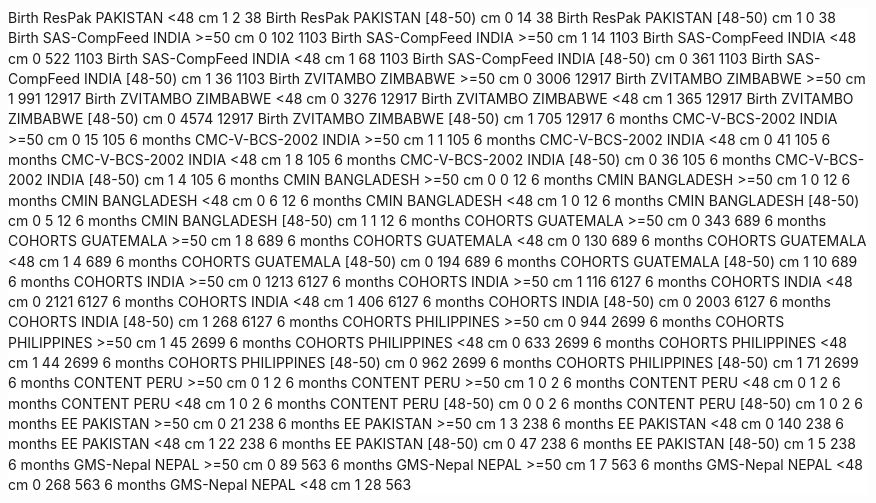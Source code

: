 Birth       ResPak           PAKISTAN                       <48 cm             1        2      38
Birth       ResPak           PAKISTAN                       [48-50) cm         0       14      38
Birth       ResPak           PAKISTAN                       [48-50) cm         1        0      38
Birth       SAS-CompFeed     INDIA                          >=50 cm            0      102    1103
Birth       SAS-CompFeed     INDIA                          >=50 cm            1       14    1103
Birth       SAS-CompFeed     INDIA                          <48 cm             0      522    1103
Birth       SAS-CompFeed     INDIA                          <48 cm             1       68    1103
Birth       SAS-CompFeed     INDIA                          [48-50) cm         0      361    1103
Birth       SAS-CompFeed     INDIA                          [48-50) cm         1       36    1103
Birth       ZVITAMBO         ZIMBABWE                       >=50 cm            0     3006   12917
Birth       ZVITAMBO         ZIMBABWE                       >=50 cm            1      991   12917
Birth       ZVITAMBO         ZIMBABWE                       <48 cm             0     3276   12917
Birth       ZVITAMBO         ZIMBABWE                       <48 cm             1      365   12917
Birth       ZVITAMBO         ZIMBABWE                       [48-50) cm         0     4574   12917
Birth       ZVITAMBO         ZIMBABWE                       [48-50) cm         1      705   12917
6 months    CMC-V-BCS-2002   INDIA                          >=50 cm            0       15     105
6 months    CMC-V-BCS-2002   INDIA                          >=50 cm            1        1     105
6 months    CMC-V-BCS-2002   INDIA                          <48 cm             0       41     105
6 months    CMC-V-BCS-2002   INDIA                          <48 cm             1        8     105
6 months    CMC-V-BCS-2002   INDIA                          [48-50) cm         0       36     105
6 months    CMC-V-BCS-2002   INDIA                          [48-50) cm         1        4     105
6 months    CMIN             BANGLADESH                     >=50 cm            0        0      12
6 months    CMIN             BANGLADESH                     >=50 cm            1        0      12
6 months    CMIN             BANGLADESH                     <48 cm             0        6      12
6 months    CMIN             BANGLADESH                     <48 cm             1        0      12
6 months    CMIN             BANGLADESH                     [48-50) cm         0        5      12
6 months    CMIN             BANGLADESH                     [48-50) cm         1        1      12
6 months    COHORTS          GUATEMALA                      >=50 cm            0      343     689
6 months    COHORTS          GUATEMALA                      >=50 cm            1        8     689
6 months    COHORTS          GUATEMALA                      <48 cm             0      130     689
6 months    COHORTS          GUATEMALA                      <48 cm             1        4     689
6 months    COHORTS          GUATEMALA                      [48-50) cm         0      194     689
6 months    COHORTS          GUATEMALA                      [48-50) cm         1       10     689
6 months    COHORTS          INDIA                          >=50 cm            0     1213    6127
6 months    COHORTS          INDIA                          >=50 cm            1      116    6127
6 months    COHORTS          INDIA                          <48 cm             0     2121    6127
6 months    COHORTS          INDIA                          <48 cm             1      406    6127
6 months    COHORTS          INDIA                          [48-50) cm         0     2003    6127
6 months    COHORTS          INDIA                          [48-50) cm         1      268    6127
6 months    COHORTS          PHILIPPINES                    >=50 cm            0      944    2699
6 months    COHORTS          PHILIPPINES                    >=50 cm            1       45    2699
6 months    COHORTS          PHILIPPINES                    <48 cm             0      633    2699
6 months    COHORTS          PHILIPPINES                    <48 cm             1       44    2699
6 months    COHORTS          PHILIPPINES                    [48-50) cm         0      962    2699
6 months    COHORTS          PHILIPPINES                    [48-50) cm         1       71    2699
6 months    CONTENT          PERU                           >=50 cm            0        1       2
6 months    CONTENT          PERU                           >=50 cm            1        0       2
6 months    CONTENT          PERU                           <48 cm             0        1       2
6 months    CONTENT          PERU                           <48 cm             1        0       2
6 months    CONTENT          PERU                           [48-50) cm         0        0       2
6 months    CONTENT          PERU                           [48-50) cm         1        0       2
6 months    EE               PAKISTAN                       >=50 cm            0       21     238
6 months    EE               PAKISTAN                       >=50 cm            1        3     238
6 months    EE               PAKISTAN                       <48 cm             0      140     238
6 months    EE               PAKISTAN                       <48 cm             1       22     238
6 months    EE               PAKISTAN                       [48-50) cm         0       47     238
6 months    EE               PAKISTAN                       [48-50) cm         1        5     238
6 months    GMS-Nepal        NEPAL                          >=50 cm            0       89     563
6 months    GMS-Nepal        NEPAL                          >=50 cm            1        7     563
6 months    GMS-Nepal        NEPAL                          <48 cm             0      268     563
6 months    GMS-Nepal        NEPAL                          <48 cm             1       28     563